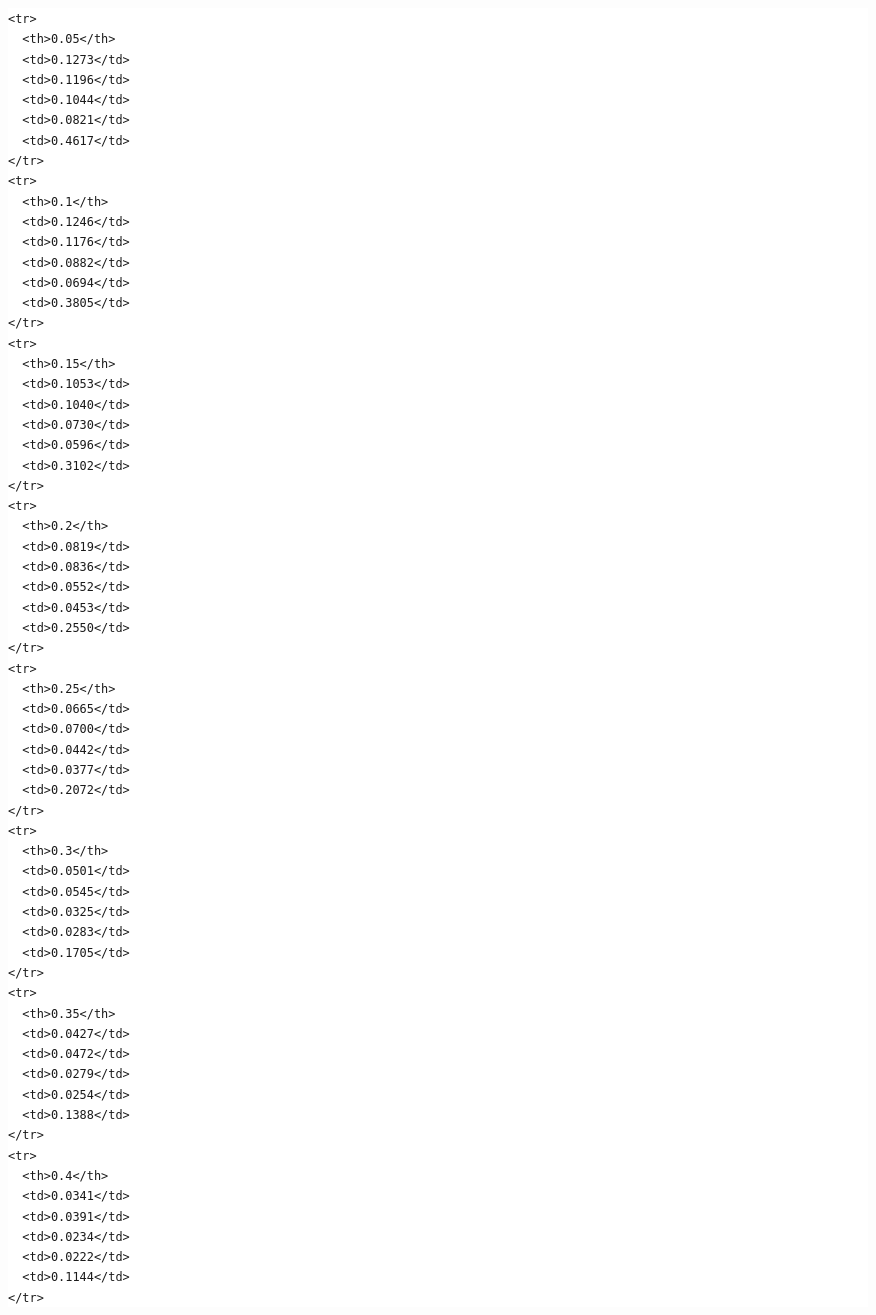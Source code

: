     <tr>
      <th>0.05</th>
      <td>0.1273</td>
      <td>0.1196</td>
      <td>0.1044</td>
      <td>0.0821</td>
      <td>0.4617</td>
    </tr>
    <tr>
      <th>0.1</th>
      <td>0.1246</td>
      <td>0.1176</td>
      <td>0.0882</td>
      <td>0.0694</td>
      <td>0.3805</td>
    </tr>
    <tr>
      <th>0.15</th>
      <td>0.1053</td>
      <td>0.1040</td>
      <td>0.0730</td>
      <td>0.0596</td>
      <td>0.3102</td>
    </tr>
    <tr>
      <th>0.2</th>
      <td>0.0819</td>
      <td>0.0836</td>
      <td>0.0552</td>
      <td>0.0453</td>
      <td>0.2550</td>
    </tr>
    <tr>
      <th>0.25</th>
      <td>0.0665</td>
      <td>0.0700</td>
      <td>0.0442</td>
      <td>0.0377</td>
      <td>0.2072</td>
    </tr>
    <tr>
      <th>0.3</th>
      <td>0.0501</td>
      <td>0.0545</td>
      <td>0.0325</td>
      <td>0.0283</td>
      <td>0.1705</td>
    </tr>
    <tr>
      <th>0.35</th>
      <td>0.0427</td>
      <td>0.0472</td>
      <td>0.0279</td>
      <td>0.0254</td>
      <td>0.1388</td>
    </tr>
    <tr>
      <th>0.4</th>
      <td>0.0341</td>
      <td>0.0391</td>
      <td>0.0234</td>
      <td>0.0222</td>
      <td>0.1144</td>
    </tr>